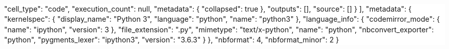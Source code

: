    "cell_type": "code",
   "execution_count": null,
   "metadata": {
    "collapsed": true
   },
   "outputs": [],
   "source": []
  }
 ],
 "metadata": {
  "kernelspec": {
   "display_name": "Python 3",
   "language": "python",
   "name": "python3"
  },
  "language_info": {
   "codemirror_mode": {
    "name": "ipython",
    "version": 3
   },
   "file_extension": ".py",
   "mimetype": "text/x-python",
   "name": "python",
   "nbconvert_exporter": "python",
   "pygments_lexer": "ipython3",
   "version": "3.6.3"
  }
 },
 "nbformat": 4,
 "nbformat_minor": 2
}
